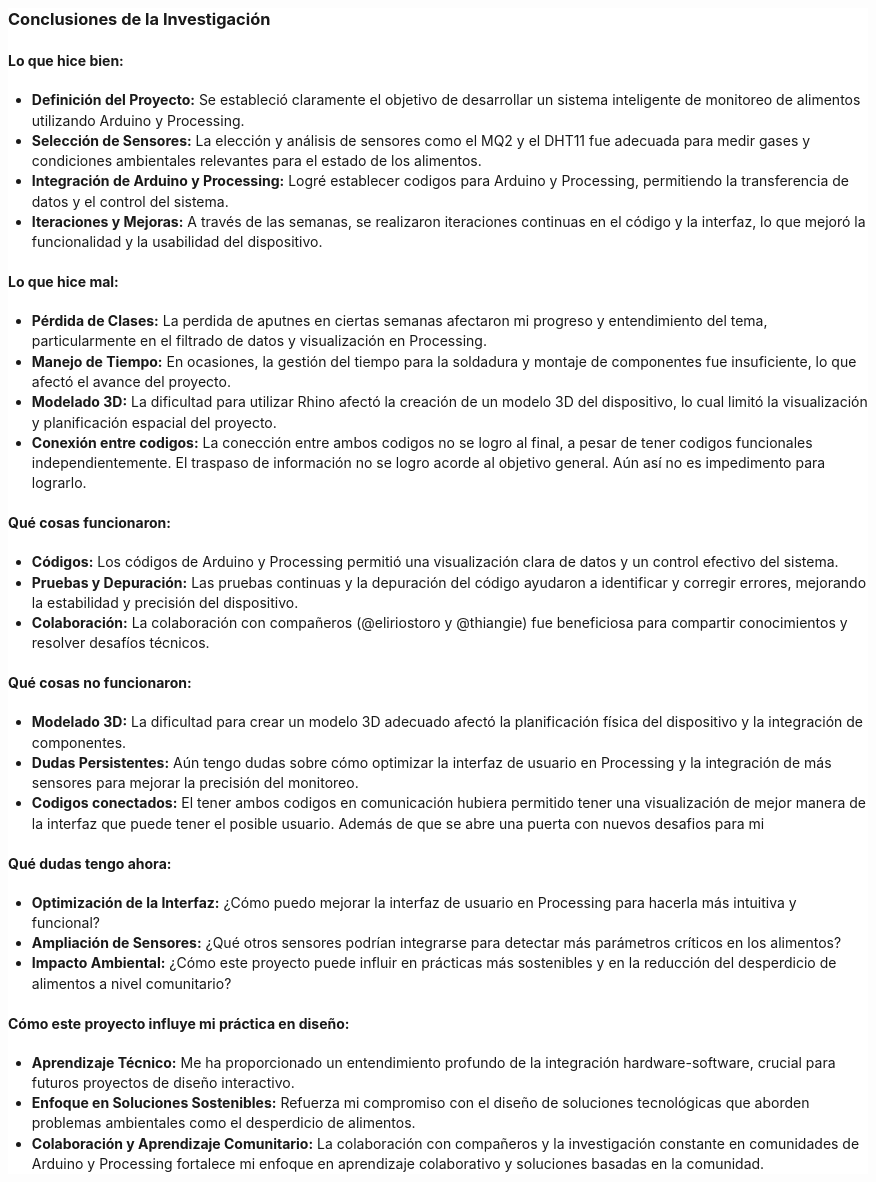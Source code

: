 ### Conclusiones de la Investigación

#### Lo que hice bien:
- **Definición del Proyecto:** Se estableció claramente el objetivo de desarrollar un sistema inteligente de monitoreo de alimentos utilizando Arduino y Processing.
- **Selección de Sensores:** La elección y análisis de sensores como el MQ2 y el DHT11 fue adecuada para medir gases y condiciones ambientales relevantes para el estado de los alimentos.
- **Integración de Arduino y Processing:** Logré establecer codigos para Arduino y Processing, permitiendo la transferencia de datos y el control del sistema.
- **Iteraciones y Mejoras:** A través de las semanas, se realizaron iteraciones continuas en el código y la interfaz, lo que mejoró la funcionalidad y la usabilidad del dispositivo.

#### Lo que hice mal:
- **Pérdida de Clases:** La perdida de aputnes en ciertas semanas afectaron mi progreso y entendimiento del tema, particularmente en el filtrado de datos y visualización en Processing.
- **Manejo de Tiempo:** En ocasiones, la gestión del tiempo para la soldadura y montaje de componentes fue insuficiente, lo que afectó el avance del proyecto.
- **Modelado 3D:** La dificultad para utilizar Rhino afectó la creación de un modelo 3D del dispositivo, lo cual limitó la visualización y planificación espacial del proyecto.
- **Conexión entre codigos:** La conección entre ambos codigos no se logro al final, a pesar de tener codigos funcionales independientemente. El traspaso de información no se logro acorde al objetivo general. Aún así no es impedimento para lograrlo.

#### Qué cosas funcionaron:
- **Códigos:** Los códigos de Arduino y Processing permitió una visualización clara de datos y un control efectivo del sistema.
- **Pruebas y Depuración:** Las pruebas continuas y la depuración del código ayudaron a identificar y corregir errores, mejorando la estabilidad y precisión del dispositivo.
- **Colaboración:** La colaboración con compañeros (@eliriostoro y @thiangie) fue beneficiosa para compartir conocimientos y resolver desafíos técnicos.

#### Qué cosas no funcionaron:
- **Modelado 3D:** La dificultad para crear un modelo 3D adecuado afectó la planificación física del dispositivo y la integración de componentes.
- **Dudas Persistentes:** Aún tengo dudas sobre cómo optimizar la interfaz de usuario en Processing y la integración de más sensores para mejorar la precisión del monitoreo.
- **Codigos conectados:** El tener ambos codigos en comunicación hubiera permitido tener una visualización de mejor manera de la interfaz que puede tener el posible usuario. Además de que se abre una puerta con nuevos desafios para mi

#### Qué dudas tengo ahora:
- **Optimización de la Interfaz:** ¿Cómo puedo mejorar la interfaz de usuario en Processing para hacerla más intuitiva y funcional?
- **Ampliación de Sensores:** ¿Qué otros sensores podrían integrarse para detectar más parámetros críticos en los alimentos?
- **Impacto Ambiental:** ¿Cómo este proyecto puede influir en prácticas más sostenibles y en la reducción del desperdicio de alimentos a nivel comunitario?

#### Cómo este proyecto influye mi práctica en diseño:
- **Aprendizaje Técnico:** Me ha proporcionado un entendimiento profundo de la integración hardware-software, crucial para futuros proyectos de diseño interactivo.
- **Enfoque en Soluciones Sostenibles:** Refuerza mi compromiso con el diseño de soluciones tecnológicas que aborden problemas ambientales como el desperdicio de alimentos.
- **Colaboración y Aprendizaje Comunitario:** La colaboración con compañeros y la investigación constante en comunidades de Arduino y Processing fortalece mi enfoque en aprendizaje colaborativo y soluciones basadas en la comunidad.
